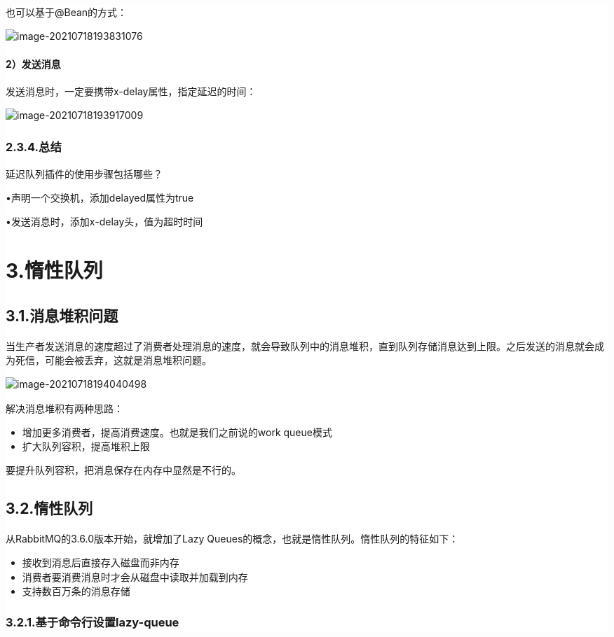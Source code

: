 也可以基于@Bean的方式：

![image-20210718193831076](https://cdn.jsdelivr.net/npm/microservice-springcloud-rabbitmq-docker-redis-es/image-20210718193831076.png)



#### 2）发送消息

发送消息时，一定要携带x-delay属性，指定延迟的时间：

![image-20210718193917009](https://cdn.jsdelivr.net/npm/microservice-springcloud-rabbitmq-docker-redis-es/image-20210718193917009.png)



### 2.3.4.总结

延迟队列插件的使用步骤包括哪些？

•声明一个交换机，添加delayed属性为true

•发送消息时，添加x-delay头，值为超时时间



# 3.惰性队列

## 3.1.消息堆积问题

当生产者发送消息的速度超过了消费者处理消息的速度，就会导致队列中的消息堆积，直到队列存储消息达到上限。之后发送的消息就会成为死信，可能会被丢弃，这就是消息堆积问题。



![image-20210718194040498](https://cdn.jsdelivr.net/npm/microservice-springcloud-rabbitmq-docker-redis-es/image-20210718194040498.png)





解决消息堆积有两种思路：

- 增加更多消费者，提高消费速度。也就是我们之前说的work queue模式
- 扩大队列容积，提高堆积上限



要提升队列容积，把消息保存在内存中显然是不行的。



## 3.2.惰性队列

从RabbitMQ的3.6.0版本开始，就增加了Lazy Queues的概念，也就是惰性队列。惰性队列的特征如下：

- 接收到消息后直接存入磁盘而非内存
- 消费者要消费消息时才会从磁盘中读取并加载到内存
- 支持数百万条的消息存储



### 3.2.1.基于命令行设置lazy-queue
